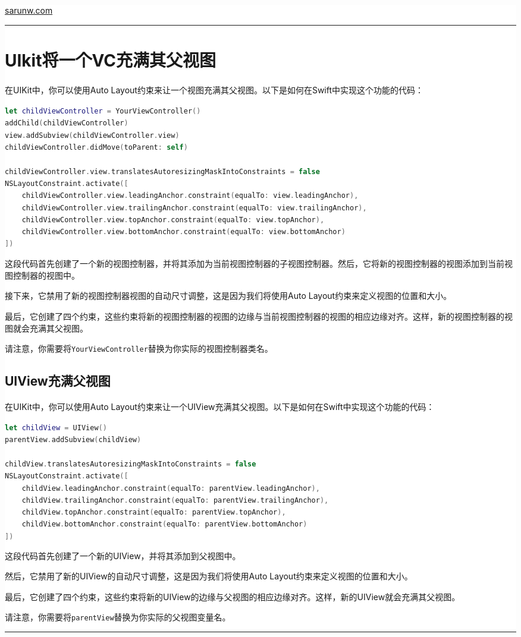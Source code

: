 [sarunw.com](https://sarunw.com/posts/tintcolor/)

---


# UIkit将一个VC充满其父视图

在UIKit中，你可以使用Auto Layout约束来让一个视图充满其父视图。以下是如何在Swift中实现这个功能的代码：

```swift
let childViewController = YourViewController()
addChild(childViewController)
view.addSubview(childViewController.view)
childViewController.didMove(toParent: self)

childViewController.view.translatesAutoresizingMaskIntoConstraints = false
NSLayoutConstraint.activate([
    childViewController.view.leadingAnchor.constraint(equalTo: view.leadingAnchor),
    childViewController.view.trailingAnchor.constraint(equalTo: view.trailingAnchor),
    childViewController.view.topAnchor.constraint(equalTo: view.topAnchor),
    childViewController.view.bottomAnchor.constraint(equalTo: view.bottomAnchor)
])
```

这段代码首先创建了一个新的视图控制器，并将其添加为当前视图控制器的子视图控制器。然后，它将新的视图控制器的视图添加到当前视图控制器的视图中。

接下来，它禁用了新的视图控制器视图的自动尺寸调整，这是因为我们将使用Auto Layout约束来定义视图的位置和大小。

最后，它创建了四个约束，这些约束将新的视图控制器的视图的边缘与当前视图控制器的视图的相应边缘对齐。这样，新的视图控制器的视图就会充满其父视图。

请注意，你需要将`YourViewController`替换为你实际的视图控制器类名。

## UIView充满父视图

在UIKit中，你可以使用Auto Layout约束来让一个UIView充满其父视图。以下是如何在Swift中实现这个功能的代码：

```swift
let childView = UIView()
parentView.addSubview(childView)

childView.translatesAutoresizingMaskIntoConstraints = false
NSLayoutConstraint.activate([
    childView.leadingAnchor.constraint(equalTo: parentView.leadingAnchor),
    childView.trailingAnchor.constraint(equalTo: parentView.trailingAnchor),
    childView.topAnchor.constraint(equalTo: parentView.topAnchor),
    childView.bottomAnchor.constraint(equalTo: parentView.bottomAnchor)
])
```

这段代码首先创建了一个新的UIView，并将其添加到父视图中。

然后，它禁用了新的UIView的自动尺寸调整，这是因为我们将使用Auto Layout约束来定义视图的位置和大小。

最后，它创建了四个约束，这些约束将新的UIView的边缘与父视图的相应边缘对齐。这样，新的UIView就会充满其父视图。

请注意，你需要将`parentView`替换为你实际的父视图变量名。

---
